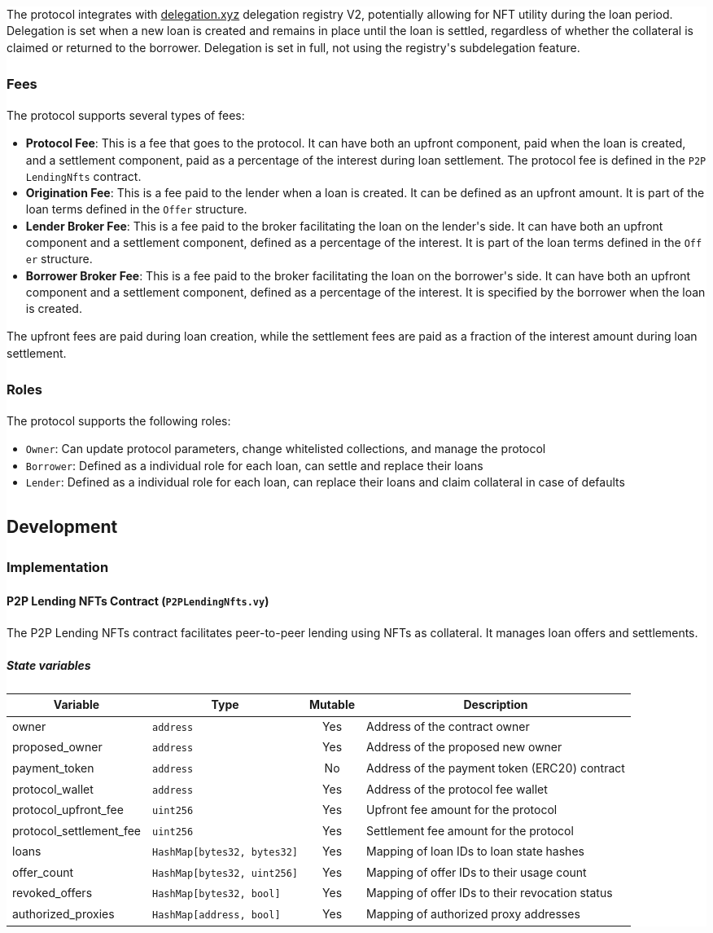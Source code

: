 The protocol integrates with [delegation.xyz](https://delegate.xyz/) delegation registry V2, potentially allowing for NFT utility during the loan period. Delegation is set when a new loan is created and remains in place until the loan is settled, regardless of whether the collateral is claimed or returned to the borrower. Delegation is set in full, not using the registry's subdelegation feature.


### Fees

The protocol supports several types of fees:

* **Protocol Fee**: This is a fee that goes to the protocol. It can have both an upfront component, paid when the loan is created, and a settlement component, paid as a percentage of the interest during loan settlement. The protocol fee is defined in the `P2PLendingNfts` contract.
* **Origination Fee**: This is a fee paid to the lender when a loan is created. It can be defined as an upfront amount. It is part of the loan terms defined in the `Offer` structure.
* **Lender Broker Fee**: This is a fee paid to the broker facilitating the loan on the lender's side. It can have both an upfront component and a settlement component, defined as a percentage of the interest. It is part of the loan terms defined in the `Offer` structure.
* **Borrower Broker Fee**: This is a fee paid to the broker facilitating the loan on the borrower's side. It can have both an upfront component and a settlement component, defined as a percentage of the interest. It is specified by the borrower when the loan is created.

The upfront fees are paid during loan creation, while the settlement fees are paid as a fraction of the interest amount during loan settlement.


### Roles

The protocol supports the following roles:
* `Owner`: Can update protocol parameters, change whitelisted collections, and manage the protocol
* `Borrower`: Defined as a individual role for each loan, can settle and replace their loans
* `Lender`: Defined as a individual role for each loan, can replace their loans and claim collateral in case of defaults

## Development

### Implementation

#### P2P Lending NFTs Contract (`P2PLendingNfts.vy`)

The P2P Lending NFTs contract facilitates peer-to-peer lending using NFTs as collateral. It manages loan offers and settlements.

##### State variables

| **Variable**             | **Type**                    | **Mutable** | **Description**                                                |
| ---                      | ---                         | :-:         | ---                                                             |
| owner                    | `address`                   | Yes         | Address of the contract owner                                   |
| proposed_owner           | `address`                   | Yes         | Address of the proposed new owner                               |
| payment_token            | `address`                   | No          | Address of the payment token (ERC20) contract                   |
| protocol_wallet          | `address`                   | Yes         | Address of the protocol fee wallet                              |
| protocol_upfront_fee     | `uint256`                   | Yes         | Upfront fee amount for the protocol                             |
| protocol_settlement_fee  | `uint256`                   | Yes         | Settlement fee amount for the protocol                          |
| loans                    | `HashMap[bytes32, bytes32]` | Yes         | Mapping of loan IDs to loan state hashes                        |
| offer_count              | `HashMap[bytes32, uint256]` | Yes         | Mapping of offer IDs to their usage count                       |
| revoked_offers           | `HashMap[bytes32, bool]`    | Yes         | Mapping of offer IDs to their revocation status                 |
| authorized_proxies       | `HashMap[address, bool]`    | Yes         | Mapping of authorized proxy addresses                           |
